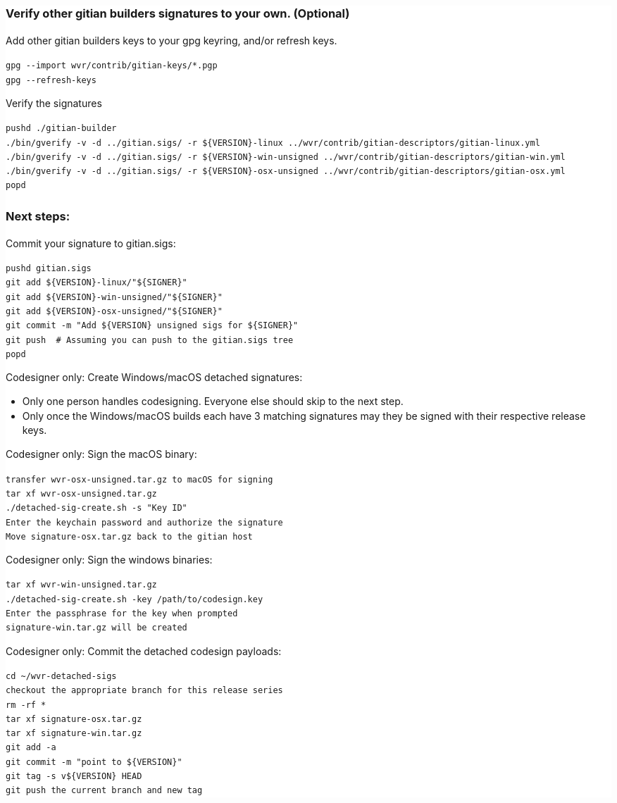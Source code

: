 ### Verify other gitian builders signatures to your own. (Optional)

Add other gitian builders keys to your gpg keyring, and/or refresh keys.

    gpg --import wvr/contrib/gitian-keys/*.pgp
    gpg --refresh-keys

Verify the signatures

    pushd ./gitian-builder
    ./bin/gverify -v -d ../gitian.sigs/ -r ${VERSION}-linux ../wvr/contrib/gitian-descriptors/gitian-linux.yml
    ./bin/gverify -v -d ../gitian.sigs/ -r ${VERSION}-win-unsigned ../wvr/contrib/gitian-descriptors/gitian-win.yml
    ./bin/gverify -v -d ../gitian.sigs/ -r ${VERSION}-osx-unsigned ../wvr/contrib/gitian-descriptors/gitian-osx.yml
    popd

### Next steps:

Commit your signature to gitian.sigs:

    pushd gitian.sigs
    git add ${VERSION}-linux/"${SIGNER}"
    git add ${VERSION}-win-unsigned/"${SIGNER}"
    git add ${VERSION}-osx-unsigned/"${SIGNER}"
    git commit -m "Add ${VERSION} unsigned sigs for ${SIGNER}"
    git push  # Assuming you can push to the gitian.sigs tree
    popd

Codesigner only: Create Windows/macOS detached signatures:
- Only one person handles codesigning. Everyone else should skip to the next step.
- Only once the Windows/macOS builds each have 3 matching signatures may they be signed with their respective release keys.

Codesigner only: Sign the macOS binary:

    transfer wvr-osx-unsigned.tar.gz to macOS for signing
    tar xf wvr-osx-unsigned.tar.gz
    ./detached-sig-create.sh -s "Key ID"
    Enter the keychain password and authorize the signature
    Move signature-osx.tar.gz back to the gitian host

Codesigner only: Sign the windows binaries:

    tar xf wvr-win-unsigned.tar.gz
    ./detached-sig-create.sh -key /path/to/codesign.key
    Enter the passphrase for the key when prompted
    signature-win.tar.gz will be created

Codesigner only: Commit the detached codesign payloads:

    cd ~/wvr-detached-sigs
    checkout the appropriate branch for this release series
    rm -rf *
    tar xf signature-osx.tar.gz
    tar xf signature-win.tar.gz
    git add -a
    git commit -m "point to ${VERSION}"
    git tag -s v${VERSION} HEAD
    git push the current branch and new tag
